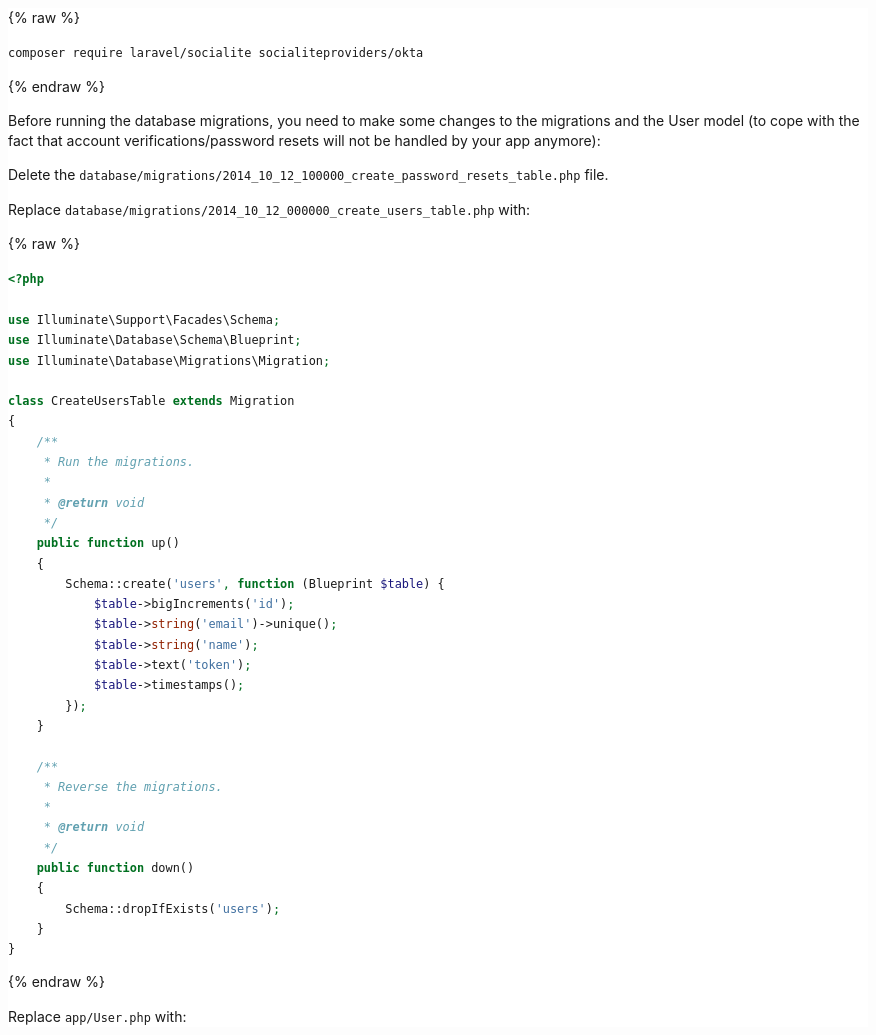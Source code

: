 {% raw %}
```bash
composer require laravel/socialite socialiteproviders/okta
```
{% endraw %}

Before running the database migrations, you need to make some changes to the migrations and the User model (to cope with the fact that account verifications/password resets will not be handled by your app anymore):

Delete the `database/migrations/2014_10_12_100000_create_password_resets_table.php` file.

Replace `database/migrations/2014_10_12_000000_create_users_table.php` with:

{% raw %}
```php
<?php

use Illuminate\Support\Facades\Schema;
use Illuminate\Database\Schema\Blueprint;
use Illuminate\Database\Migrations\Migration;

class CreateUsersTable extends Migration
{
    /**
     * Run the migrations.
     *
     * @return void
     */
    public function up()
    {
        Schema::create('users', function (Blueprint $table) {
            $table->bigIncrements('id');
            $table->string('email')->unique();
            $table->string('name');
            $table->text('token');
            $table->timestamps();
        });
    }

    /**
     * Reverse the migrations.
     *
     * @return void
     */
    public function down()
    {
        Schema::dropIfExists('users');
    }
}
```
{% endraw %}

Replace `app/User.php` with:
